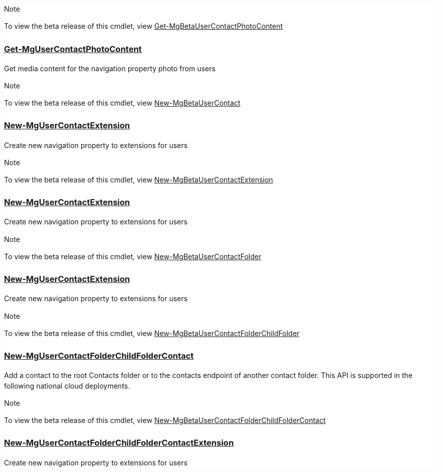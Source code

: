 > [!NOTE]
> To view the beta release of this cmdlet, view [Get-MgBetaUserContactPhotoContent](/powershell/module/Microsoft.Graph.Beta.PersonalContacts/Get-MgBetaUserContactPhotoContent?view=graph-powershell-beta)

### [Get-MgUserContactPhotoContent](Get-MgUserContactPhotoContent.md)
Get media content for the navigation property photo from users

> [!NOTE]
> To view the beta release of this cmdlet, view [New-MgBetaUserContact](/powershell/module/Microsoft.Graph.Beta.PersonalContacts/New-MgBetaUserContact?view=graph-powershell-beta)

### [New-MgUserContactExtension](New-MgUserContactExtension.md)
Create new navigation property to extensions for users

> [!NOTE]
> To view the beta release of this cmdlet, view [New-MgBetaUserContactExtension](/powershell/module/Microsoft.Graph.Beta.PersonalContacts/New-MgBetaUserContactExtension?view=graph-powershell-beta)

### [New-MgUserContactExtension](New-MgUserContactExtension.md)
Create new navigation property to extensions for users

> [!NOTE]
> To view the beta release of this cmdlet, view [New-MgBetaUserContactFolder](/powershell/module/Microsoft.Graph.Beta.PersonalContacts/New-MgBetaUserContactFolder?view=graph-powershell-beta)

### [New-MgUserContactExtension](New-MgUserContactExtension.md)
Create new navigation property to extensions for users

> [!NOTE]
> To view the beta release of this cmdlet, view [New-MgBetaUserContactFolderChildFolder](/powershell/module/Microsoft.Graph.Beta.PersonalContacts/New-MgBetaUserContactFolderChildFolder?view=graph-powershell-beta)

### [New-MgUserContactFolderChildFolderContact](New-MgUserContactFolderChildFolderContact.md)
Add a contact to the root Contacts folder or to the contacts endpoint of another contact folder.
This API is supported in the following national cloud deployments.

> [!NOTE]
> To view the beta release of this cmdlet, view [New-MgBetaUserContactFolderChildFolderContact](/powershell/module/Microsoft.Graph.Beta.PersonalContacts/New-MgBetaUserContactFolderChildFolderContact?view=graph-powershell-beta)

### [New-MgUserContactFolderChildFolderContactExtension](New-MgUserContactFolderChildFolderContactExtension.md)
Create new navigation property to extensions for users
